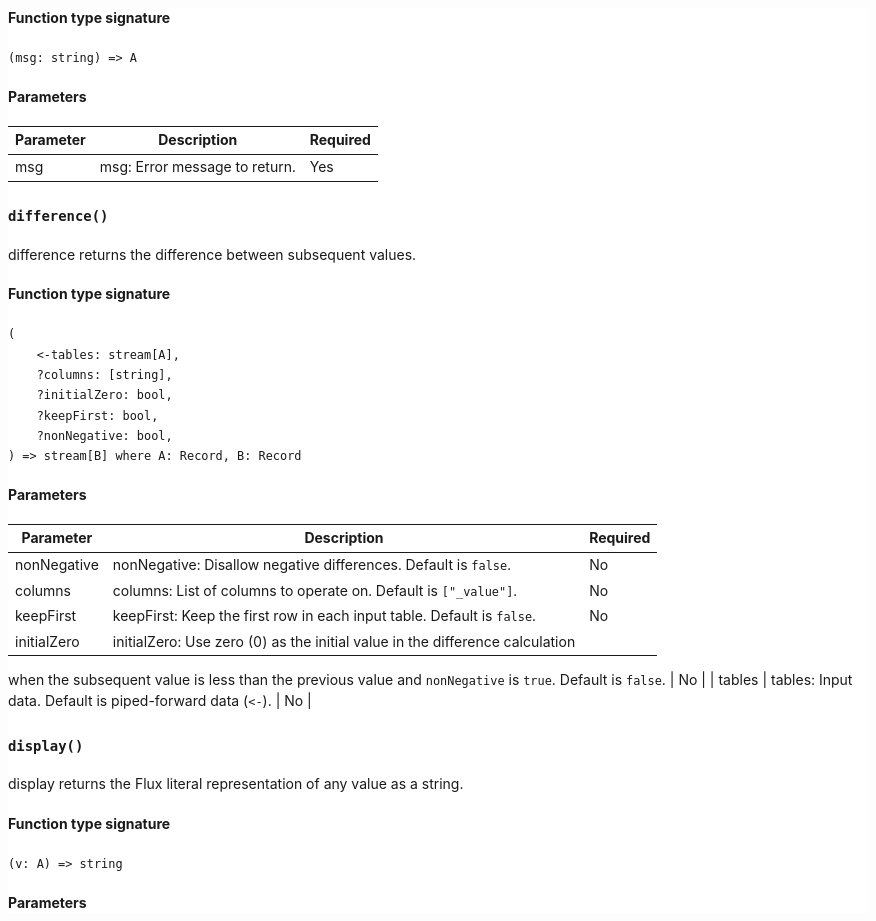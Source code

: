 #### Function type signature

```flux
(msg: string) => A
```

#### Parameters

| Parameter | Description | Required |
| --- | --- | --- |
| msg | msg: Error message to return. | Yes |
### `difference()`

difference returns the difference between subsequent values.

#### Function type signature

```flux
(
    <-tables: stream[A],
    ?columns: [string],
    ?initialZero: bool,
    ?keepFirst: bool,
    ?nonNegative: bool,
) => stream[B] where A: Record, B: Record
```

#### Parameters

| Parameter | Description | Required |
| --- | --- | --- |
| nonNegative | nonNegative: Disallow negative differences. Default is `false`. | No |
| columns | columns: List of columns to operate on. Default is `["_value"]`. | No |
| keepFirst | keepFirst: Keep the first row in each input table. Default is `false`. | No |
| initialZero | initialZero: Use zero (0) as the initial value in the difference calculation
  when the subsequent value is less than the previous value and `nonNegative` is
  `true`. Default is `false`. | No |
| tables | tables: Input data. Default is piped-forward data (`<-`). | No |
### `display()`

display returns the Flux literal representation of any value as a string.

#### Function type signature

```flux
(v: A) => string
```

#### Parameters
